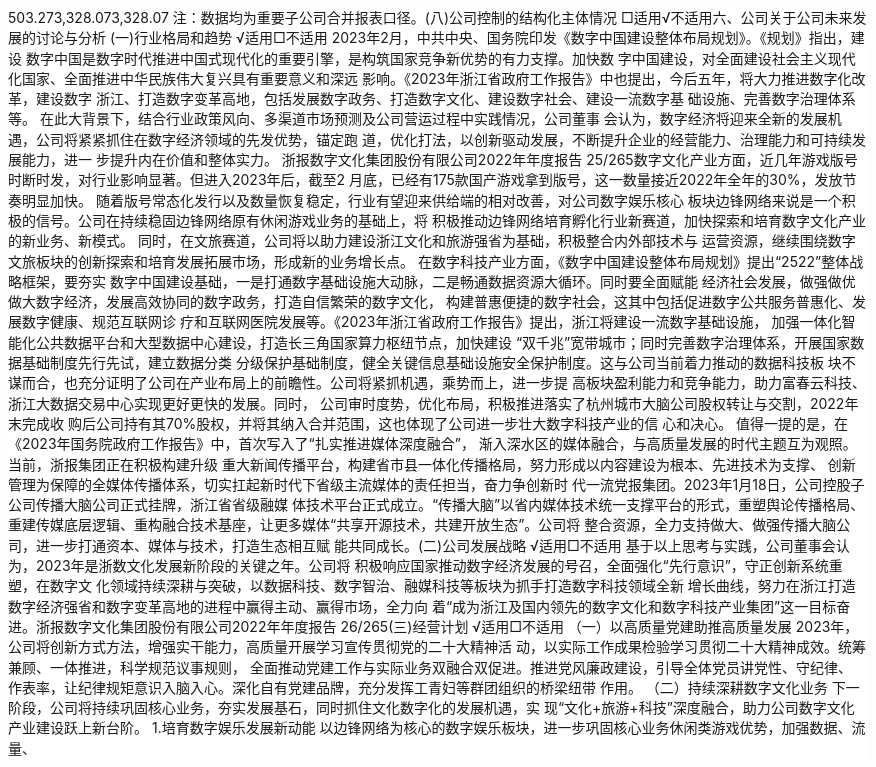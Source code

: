 503.273,328.073,328.07
注：数据均为重要子公司合并报表口径。(八)公司控制的结构化主体情况
□适用√不适用六、公司关于公司未来发展的讨论与分析
(一)行业格局和趋势
√适用□不适用
2023年2月，中共中央、国务院印发《数字中国建设整体布局规划》。《规划》指出，建设
数字中国是数字时代推进中国式现代化的重要引擎，是构筑国家竞争新优势的有力支撑。加快数
字中国建设，对全面建设社会主义现代化国家、全面推进中华民族伟大复兴具有重要意义和深远
影响。《2023年浙江省政府工作报告》中也提出，今后五年，将大力推进数字化改革，建设数字
浙江、打造数字变革高地，包括发展数字政务、打造数字文化、建设数字社会、建设一流数字基
础设施、完善数字治理体系等。
在此大背景下，结合行业政策风向、多渠道市场预测及公司营运过程中实践情况，公司董事
会认为，数字经济将迎来全新的发展机遇，公司将紧紧抓住在数字经济领域的先发优势，锚定跑
道，优化打法，以创新驱动发展，不断提升企业的经营能力、治理能力和可持续发展能力，进一
步提升内在价值和整体实力。
浙报数字文化集团股份有限公司2022年年度报告
25/265数字文化产业方面，近几年游戏版号时断时发，对行业影响显著。但进入2023年后，截至2
月底，已经有175款国产游戏拿到版号，这一数量接近2022年全年的30%，发放节奏明显加快。
随着版号常态化发行以及数量恢复稳定，行业有望迎来供给端的相对改善，对公司数字娱乐核心
板块边锋网络来说是一个积极的信号。公司在持续稳固边锋网络原有休闲游戏业务的基础上，将
积极推动边锋网络培育孵化行业新赛道，加快探索和培育数字文化产业的新业务、新模式。
同时，在文旅赛道，公司将以助力建设浙江文化和旅游强省为基础，积极整合内外部技术与
运营资源，继续围绕数字文旅板块的创新探索和培育发展拓展市场，形成新的业务增长点。
在数字科技产业方面，《数字中国建设整体布局规划》提出“2522”整体战略框架，要夯实
数字中国建设基础，一是打通数字基础设施大动脉，二是畅通数据资源大循环。同时要全面赋能
经济社会发展，做强做优做大数字经济，发展高效协同的数字政务，打造自信繁荣的数字文化，
构建普惠便捷的数字社会，这其中包括促进数字公共服务普惠化、发展数字健康、规范互联网诊
疗和互联网医院发展等。《2023年浙江省政府工作报告》提出，浙江将建设一流数字基础设施，
加强一体化智能化公共数据平台和大型数据中心建设，打造长三角国家算力枢纽节点，加快建设
“双千兆”宽带城市；同时完善数字治理体系，开展国家数据基础制度先行先试，建立数据分类
分级保护基础制度，健全关键信息基础设施安全保护制度。这与公司当前着力推动的数据科技板
块不谋而合，也充分证明了公司在产业布局上的前瞻性。公司将紧抓机遇，乘势而上，进一步提
高板块盈利能力和竞争能力，助力富春云科技、浙江大数据交易中心实现更好更快的发展。同时，
公司审时度势，优化布局，积极推进落实了杭州城市大脑公司股权转让与交割，2022年末完成收
购后公司持有其70%股权，并将其纳入合并范围，这也体现了公司进一步壮大数字科技产业的信
心和决心。
值得一提的是，在《2023年国务院政府工作报告》中，首次写入了“扎实推进媒体深度融合”，
渐入深水区的媒体融合，与高质量发展的时代主题互为观照。当前，浙报集团正在积极构建升级
重大新闻传播平台，构建省市县一体化传播格局，努力形成以内容建设为根本、先进技术为支撑、
创新管理为保障的全媒体传播体系，切实扛起新时代下省级主流媒体的责任担当，奋力争创新时
代一流党报集团。2023年1月18日，公司控股子公司传播大脑公司正式挂牌，浙江省省级融媒
体技术平台正式成立。“传播大脑”以省内媒体技术统一支撑平台的形式，重塑舆论传播格局、
重建传媒底层逻辑、重构融合技术基座，让更多媒体“共享开源技术，共建开放生态”。公司将
整合资源，全力支持做大、做强传播大脑公司，进一步打通资本、媒体与技术，打造生态相互赋
能共同成长。(二)公司发展战略
√适用□不适用
基于以上思考与实践，公司董事会认为，2023年是浙数文化发展新阶段的关键之年。公司将
积极响应国家推动数字经济发展的号召，全面强化“先行意识”，守正创新系统重塑，在数字文
化领域持续深耕与突破，以数据科技、数字智治、融媒科技等板块为抓手打造数字科技领域全新
增长曲线，努力在浙江打造数字经济强省和数字变革高地的进程中赢得主动、赢得市场，全力向
着“成为浙江及国内领先的数字文化和数字科技产业集团”这一目标奋进。浙报数字文化集团股份有限公司2022年年度报告
26/265(三)经营计划
√适用□不适用
（一）以高质量党建助推高质量发展
2023年，公司将创新方式方法，增强实干能力，高质量开展学习宣传贯彻党的二十大精神活
动，以实际工作成果检验学习贯彻二十大精神成效。统筹兼顾、一体推进，科学规范议事规则，
全面推动党建工作与实际业务双融合双促进。推进党风廉政建设，引导全体党员讲党性、守纪律、
作表率，让纪律规矩意识入脑入心。深化自有党建品牌，充分发挥工青妇等群团组织的桥梁纽带
作用。
（二）持续深耕数字文化业务
下一阶段，公司将持续巩固核心业务，夯实发展基石，同时抓住文化数字化的发展机遇，实
现“文化+旅游+科技”深度融合，助力公司数字文化产业建设跃上新台阶。
1.培育数字娱乐发展新动能
以边锋网络为核心的数字娱乐板块，进一步巩固核心业务休闲类游戏优势，加强数据、流量、